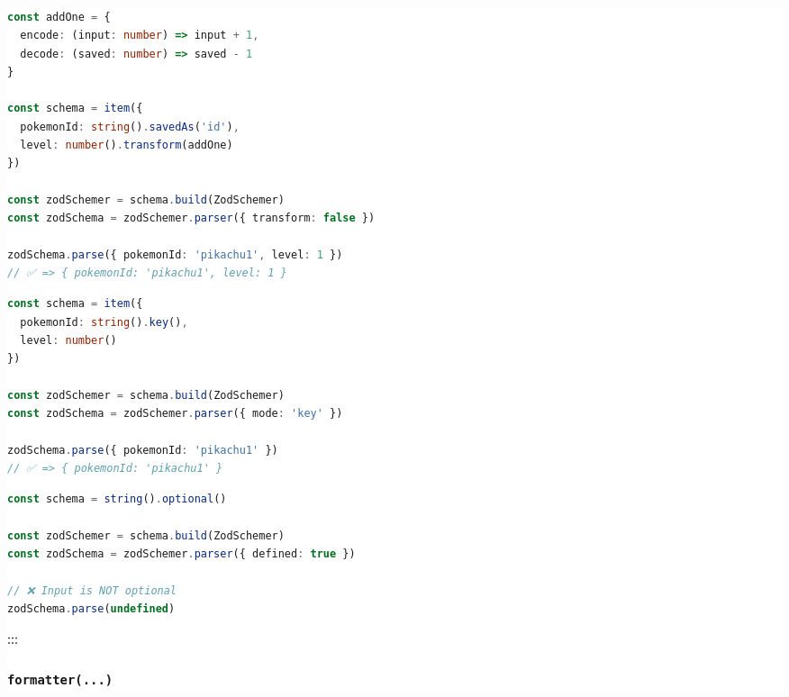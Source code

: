 </TabItem>
<TabItem value="transform" label="Not Transformed">

```ts
const addOne = {
  encode: (input: number) => input + 1,
  decode: (saved: number) => saved - 1
}

const schema = item({
  pokemonId: string().savedAs('id'),
  level: number().transform(addOne)
})

const zodSchemer = schema.build(ZodSchemer)
const zodSchema = zodSchemer.parser({ transform: false })

zodSchema.parse({ pokemonId: 'pikachu1', level: 1 })
// ✅ => { pokemonId: 'pikachu1', level: 1 }
```

</TabItem>
<TabItem value="key" label="Key">

```ts
const schema = item({
  pokemonId: string().key(),
  level: number()
})

const zodSchemer = schema.build(ZodSchemer)
const zodSchema = zodSchemer.parser({ mode: 'key' })

zodSchema.parse({ pokemonId: 'pikachu1' })
// ✅ => { pokemonId: 'pikachu1' }
```

</TabItem>
<TabItem value="defined" label="Defined">

```ts
const schema = string().optional()

const zodSchemer = schema.build(ZodSchemer)
const zodSchema = zodSchemer.parser({ defined: true })

// ❌ Input is NOT optional
zodSchema.parse(undefined)
```

</TabItem>
</Tabs>

:::

### `formatter(...)`
